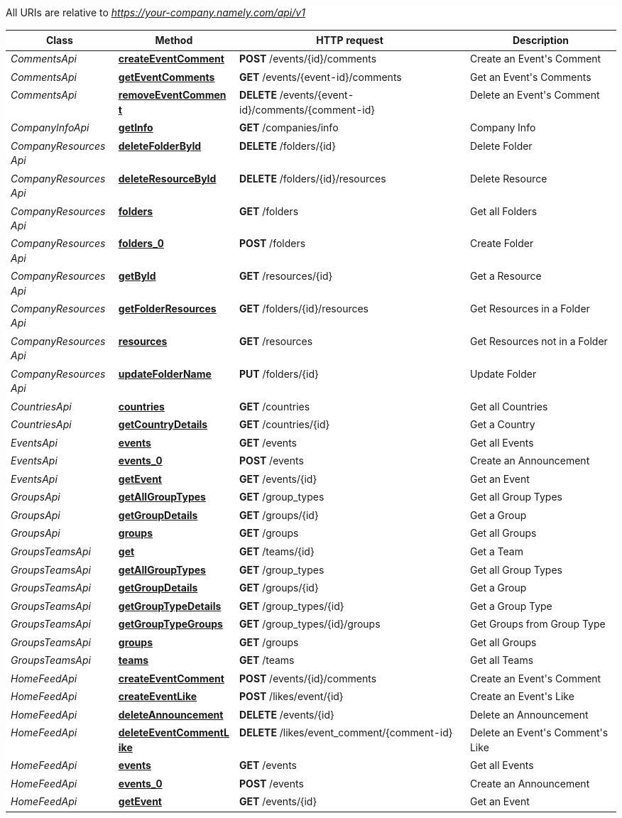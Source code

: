 All URIs are relative to *https://your-company.namely.com/api/v1*

Class | Method | HTTP request | Description
------------ | ------------- | ------------- | -------------
*CommentsApi* | [**createEventComment**](docs/CommentsApi.md#createEventComment) | **POST** /events/{id}/comments | Create an Event&#39;s Comment
*CommentsApi* | [**getEventComments**](docs/CommentsApi.md#getEventComments) | **GET** /events/{event-id}/comments | Get an Event&#39;s Comments
*CommentsApi* | [**removeEventComment**](docs/CommentsApi.md#removeEventComment) | **DELETE** /events/{event-id}/comments/{comment-id} | Delete an Event&#39;s Comment
*CompanyInfoApi* | [**getInfo**](docs/CompanyInfoApi.md#getInfo) | **GET** /companies/info | Company Info
*CompanyResourcesApi* | [**deleteFolderById**](docs/CompanyResourcesApi.md#deleteFolderById) | **DELETE** /folders/{id} | Delete Folder
*CompanyResourcesApi* | [**deleteResourceById**](docs/CompanyResourcesApi.md#deleteResourceById) | **DELETE** /folders/{id}/resources | Delete Resource
*CompanyResourcesApi* | [**folders**](docs/CompanyResourcesApi.md#folders) | **GET** /folders | Get all Folders
*CompanyResourcesApi* | [**folders_0**](docs/CompanyResourcesApi.md#folders_0) | **POST** /folders | Create Folder
*CompanyResourcesApi* | [**getById**](docs/CompanyResourcesApi.md#getById) | **GET** /resources/{id} | Get a Resource
*CompanyResourcesApi* | [**getFolderResources**](docs/CompanyResourcesApi.md#getFolderResources) | **GET** /folders/{id}/resources | Get Resources in a Folder
*CompanyResourcesApi* | [**resources**](docs/CompanyResourcesApi.md#resources) | **GET** /resources | Get Resources not in a Folder
*CompanyResourcesApi* | [**updateFolderName**](docs/CompanyResourcesApi.md#updateFolderName) | **PUT** /folders/{id} | Update Folder
*CountriesApi* | [**countries**](docs/CountriesApi.md#countries) | **GET** /countries | Get all Countries
*CountriesApi* | [**getCountryDetails**](docs/CountriesApi.md#getCountryDetails) | **GET** /countries/{id} | Get a Country
*EventsApi* | [**events**](docs/EventsApi.md#events) | **GET** /events | Get all Events
*EventsApi* | [**events_0**](docs/EventsApi.md#events_0) | **POST** /events | Create an Announcement
*EventsApi* | [**getEvent**](docs/EventsApi.md#getEvent) | **GET** /events/{id} | Get an Event
*GroupsApi* | [**getAllGroupTypes**](docs/GroupsApi.md#getAllGroupTypes) | **GET** /group_types | Get all Group Types
*GroupsApi* | [**getGroupDetails**](docs/GroupsApi.md#getGroupDetails) | **GET** /groups/{id} | Get a Group
*GroupsApi* | [**groups**](docs/GroupsApi.md#groups) | **GET** /groups | Get all Groups
*GroupsTeamsApi* | [**get**](docs/GroupsTeamsApi.md#get) | **GET** /teams/{id} | Get a Team
*GroupsTeamsApi* | [**getAllGroupTypes**](docs/GroupsTeamsApi.md#getAllGroupTypes) | **GET** /group_types | Get all Group Types
*GroupsTeamsApi* | [**getGroupDetails**](docs/GroupsTeamsApi.md#getGroupDetails) | **GET** /groups/{id} | Get a Group
*GroupsTeamsApi* | [**getGroupTypeDetails**](docs/GroupsTeamsApi.md#getGroupTypeDetails) | **GET** /group_types/{id} | Get a Group Type
*GroupsTeamsApi* | [**getGroupTypeGroups**](docs/GroupsTeamsApi.md#getGroupTypeGroups) | **GET** /group_types/{id}/groups | Get Groups from Group Type
*GroupsTeamsApi* | [**groups**](docs/GroupsTeamsApi.md#groups) | **GET** /groups | Get all Groups
*GroupsTeamsApi* | [**teams**](docs/GroupsTeamsApi.md#teams) | **GET** /teams | Get all Teams
*HomeFeedApi* | [**createEventComment**](docs/HomeFeedApi.md#createEventComment) | **POST** /events/{id}/comments | Create an Event&#39;s Comment
*HomeFeedApi* | [**createEventLike**](docs/HomeFeedApi.md#createEventLike) | **POST** /likes/event/{id} | Create an Event&#39;s Like
*HomeFeedApi* | [**deleteAnnouncement**](docs/HomeFeedApi.md#deleteAnnouncement) | **DELETE** /events/{id} | Delete an Announcement
*HomeFeedApi* | [**deleteEventCommentLike**](docs/HomeFeedApi.md#deleteEventCommentLike) | **DELETE** /likes/event_comment/{comment-id} | Delete an Event&#39;s Comment&#39;s Like
*HomeFeedApi* | [**events**](docs/HomeFeedApi.md#events) | **GET** /events | Get all Events
*HomeFeedApi* | [**events_0**](docs/HomeFeedApi.md#events_0) | **POST** /events | Create an Announcement
*HomeFeedApi* | [**getEvent**](docs/HomeFeedApi.md#getEvent) | **GET** /events/{id} | Get an Event